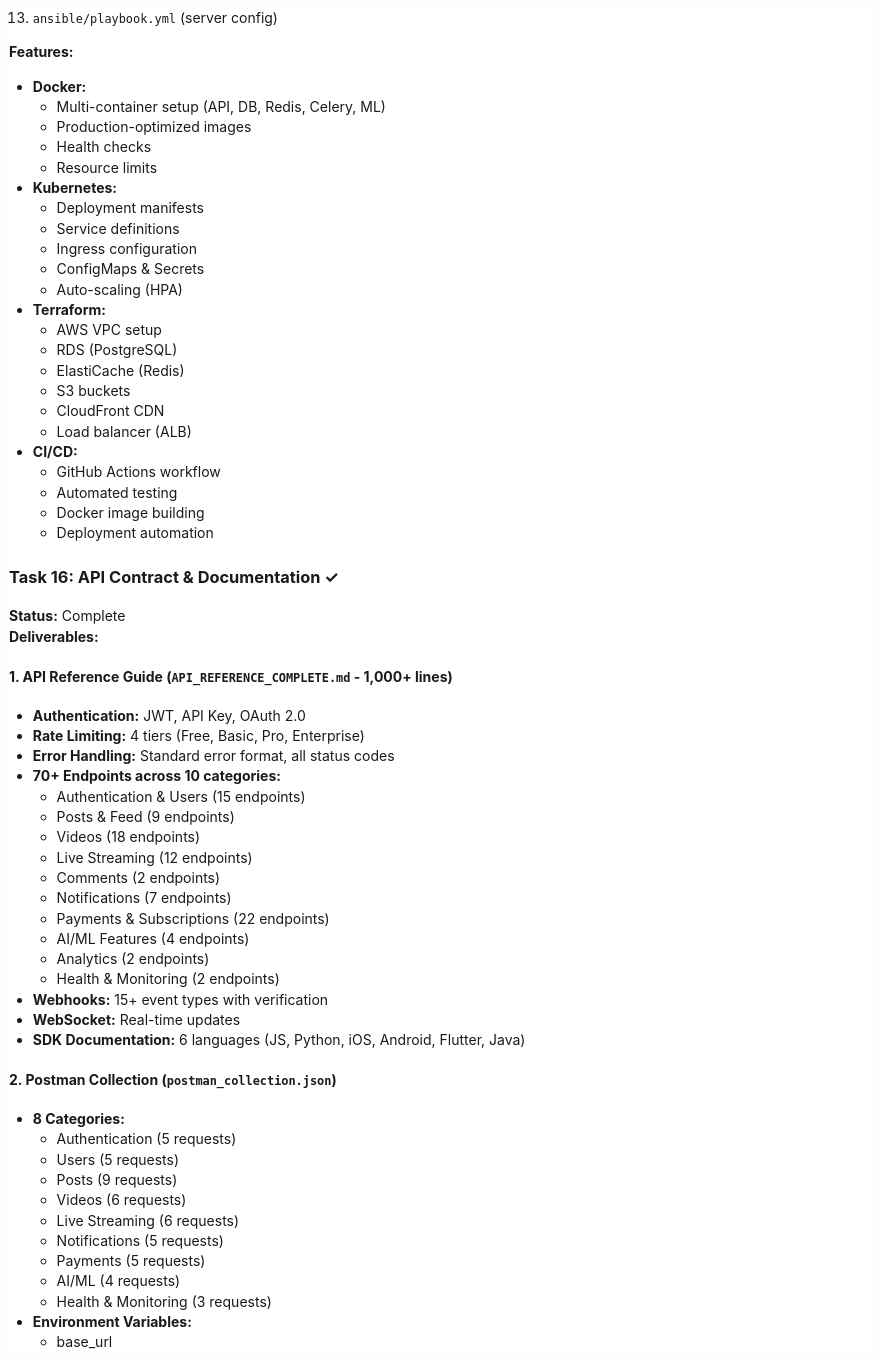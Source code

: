   13. `ansible/playbook.yml` (server config)

**Features:**
- **Docker:**
  - Multi-container setup (API, DB, Redis, Celery, ML)
  - Production-optimized images
  - Health checks
  - Resource limits
- **Kubernetes:**
  - Deployment manifests
  - Service definitions
  - Ingress configuration
  - ConfigMaps & Secrets
  - Auto-scaling (HPA)
- **Terraform:**
  - AWS VPC setup
  - RDS (PostgreSQL)
  - ElastiCache (Redis)
  - S3 buckets
  - CloudFront CDN
  - Load balancer (ALB)
- **CI/CD:**
  - GitHub Actions workflow
  - Automated testing
  - Docker image building
  - Deployment automation

### Task 16: API Contract & Documentation ✓
**Status:** Complete  
**Deliverables:**

#### 1. API Reference Guide (`API_REFERENCE_COMPLETE.md` - 1,000+ lines)
- **Authentication:** JWT, API Key, OAuth 2.0
- **Rate Limiting:** 4 tiers (Free, Basic, Pro, Enterprise)
- **Error Handling:** Standard error format, all status codes
- **70+ Endpoints across 10 categories:**
  - Authentication & Users (15 endpoints)
  - Posts & Feed (9 endpoints)
  - Videos (18 endpoints)
  - Live Streaming (12 endpoints)
  - Comments (2 endpoints)
  - Notifications (7 endpoints)
  - Payments & Subscriptions (22 endpoints)
  - AI/ML Features (4 endpoints)
  - Analytics (2 endpoints)
  - Health & Monitoring (2 endpoints)
- **Webhooks:** 15+ event types with verification
- **WebSocket:** Real-time updates
- **SDK Documentation:** 6 languages (JS, Python, iOS, Android, Flutter, Java)

#### 2. Postman Collection (`postman_collection.json`)
- **8 Categories:**
  - Authentication (5 requests)
  - Users (5 requests)
  - Posts (9 requests)
  - Videos (6 requests)
  - Live Streaming (6 requests)
  - Notifications (5 requests)
  - Payments (5 requests)
  - AI/ML (4 requests)
  - Health & Monitoring (3 requests)
- **Environment Variables:**
  - base_url